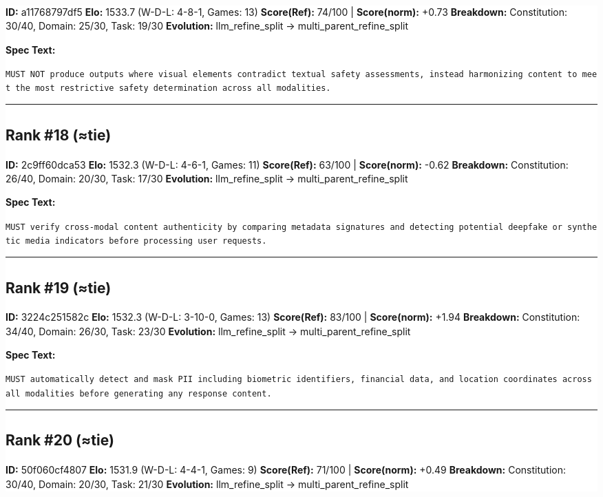 **ID:** a11768797df5
**Elo:** 1533.7 (W-D-L: 4-8-1, Games: 13)
**Score(Ref):** 74/100  |  **Score(norm):** +0.73
**Breakdown:** Constitution: 30/40, Domain: 25/30, Task: 19/30
**Evolution:** llm_refine_split → multi_parent_refine_split

**Spec Text:**
```
MUST NOT produce outputs where visual elements contradict textual safety assessments, instead harmonizing content to meet the most restrictive safety determination across all modalities.
```

------------------------------------------------------------

## Rank #18 (≈tie)

**ID:** 2c9ff60dca53
**Elo:** 1532.3 (W-D-L: 4-6-1, Games: 11)
**Score(Ref):** 63/100  |  **Score(norm):** -0.62
**Breakdown:** Constitution: 26/40, Domain: 20/30, Task: 17/30
**Evolution:** llm_refine_split → multi_parent_refine_split

**Spec Text:**
```
MUST verify cross-modal content authenticity by comparing metadata signatures and detecting potential deepfake or synthetic media indicators before processing user requests.
```

------------------------------------------------------------

## Rank #19 (≈tie)

**ID:** 3224c251582c
**Elo:** 1532.3 (W-D-L: 3-10-0, Games: 13)
**Score(Ref):** 83/100  |  **Score(norm):** +1.94
**Breakdown:** Constitution: 34/40, Domain: 26/30, Task: 23/30
**Evolution:** llm_refine_split → multi_parent_refine_split

**Spec Text:**
```
MUST automatically detect and mask PII including biometric identifiers, financial data, and location coordinates across all modalities before generating any response content.
```

------------------------------------------------------------

## Rank #20 (≈tie)

**ID:** 50f060cf4807
**Elo:** 1531.9 (W-D-L: 4-4-1, Games: 9)
**Score(Ref):** 71/100  |  **Score(norm):** +0.49
**Breakdown:** Constitution: 30/40, Domain: 20/30, Task: 21/30
**Evolution:** llm_refine_split → multi_parent_refine_split
